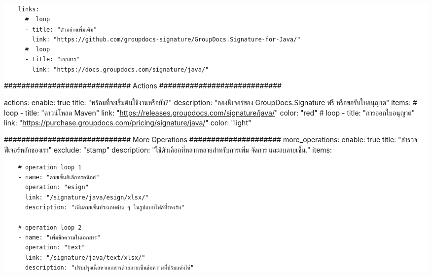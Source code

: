         links:
          #  loop
          - title: "ตัวอย่างเพิ่มเติม"
            link: "https://github.com/groupdocs-signature/GroupDocs.Signature-for-Java/"
          #  loop
          - title: "เอกสาร"
            link: "https://docs.groupdocs.com/signature/java/"
            

            


############################# Actions ############################

actions:
  enable: true
  title: "พร้อมที่จะเริ่มต้นใช้งานหรือยัง?"
  description: "ลองฟีเจอร์ของ GroupDocs.Signature ฟรี หรือขอรับใบอนุญาต"
  items:
    #  loop
    - title: "ดาวน์โหลด Maven"
      link: "https://releases.groupdocs.com/signature/java/"
      color: "red"
        #  loop
    - title: "การออกใบอนุญาต"
      link: "https://purchase.groupdocs.com/pricing/signature/java/"
      color: "light"


############################# More Operations #####################
more_operations:
    enable: true
    title: "สำรวจฟีเจอร์หลักของเรา"
    exclude: "stamp"
    description: "ใช้ตัวเลือกที่หลากหลายสำหรับการเพิ่ม จัดการ และลบลายเซ็น."
    items: 
          
        # operation loop 1
        - name: "ลายเซ็นอิเล็กทรอนิกส์"
          operation: "esign"
          link: "/signature/java/esign/xlsx/"
          description: "เพิ่มลายเซ็นประเภทต่าง ๆ ในรูปแบบไฟล์ที่รองรับ"

        # operation loop 2
        - name: "เพิ่มข้อความในเอกสาร"
          operation: "text"
          link: "/signature/java/text/xlsx/"
          description: "ปรับปรุงเนื้อหาเอกสารด้วยลายเซ็นข้อความที่ปรับแต่งได้"
